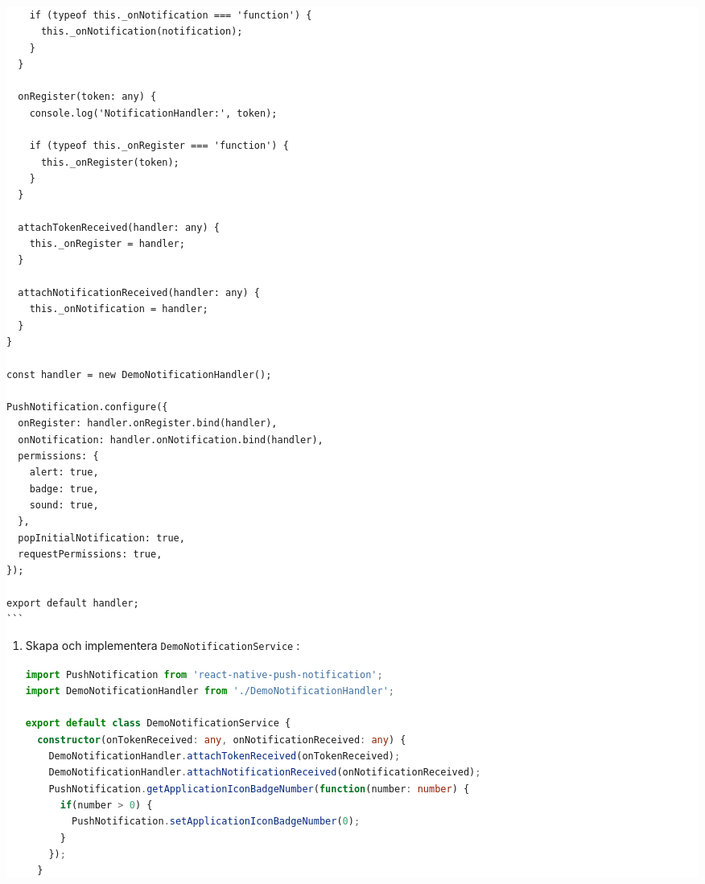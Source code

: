         if (typeof this._onNotification === 'function') {
          this._onNotification(notification);
        }
      }

      onRegister(token: any) {
        console.log('NotificationHandler:', token);

        if (typeof this._onRegister === 'function') {
          this._onRegister(token);
        }
      }

      attachTokenReceived(handler: any) {
        this._onRegister = handler;
      }

      attachNotificationReceived(handler: any) {
        this._onNotification = handler;
      }
    }

    const handler = new DemoNotificationHandler();

    PushNotification.configure({
      onRegister: handler.onRegister.bind(handler),
      onNotification: handler.onNotification.bind(handler),
      permissions: {
        alert: true,
        badge: true,
        sound: true,
      },
      popInitialNotification: true,
      requestPermissions: true,
    });

    export default handler;
    ```

1. Skapa och implementera `DemoNotificationService` :

    ```typescript
    import PushNotification from 'react-native-push-notification';
    import DemoNotificationHandler from './DemoNotificationHandler';

    export default class DemoNotificationService {
      constructor(onTokenReceived: any, onNotificationReceived: any) {
        DemoNotificationHandler.attachTokenReceived(onTokenReceived);
        DemoNotificationHandler.attachNotificationReceived(onNotificationReceived);
        PushNotification.getApplicationIconBadgeNumber(function(number: number) {
          if(number > 0) {
            PushNotification.setApplicationIconBadgeNumber(0);
          }
        });
      }
